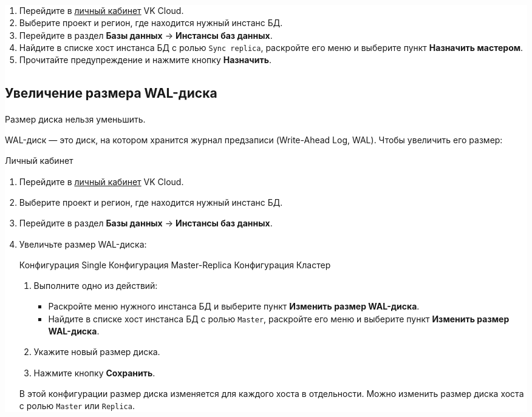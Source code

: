 1. Перейдите в [личный кабинет](https://mcs.mail.ru/app/) VK Cloud.
1. Выберите проект и регион, где находится нужный инстанс БД.
1. Перейдите в раздел **Базы данных** → **Инстансы баз данных**.
1. Найдите в списке хост инстанса БД с ролью `Sync replica`, раскройте его меню и выберите пункт **Назначить мастером**.
1. Прочитайте предупреждение и нажмите кнопку **Назначить**.

</tabpanel>
</tabs>

## Увеличение размера WAL-диска

<info>

Размер диска нельзя уменьшить.

</info>

WAL-диск — это диск, на котором хранится журнал предзаписи (Write-Ahead Log, WAL). Чтобы увеличить его размер:

<tabs>
<tablist>
<tab>Личный кабинет</tab>
</tablist>
<tabpanel>

1. Перейдите в [личный кабинет](https://mcs.mail.ru/app/) VK Cloud.
1. Выберите проект и регион, где находится нужный инстанс БД.
1. Перейдите в раздел **Базы данных** → **Инстансы баз данных**.
1. Увеличьте размер WAL-диска:

   <tabs>
   <tablist>
   <tab>Конфигурация Single</tab>
   <tab>Конфигурация Master-Replica</tab>
   <tab>Конфигурация Кластер</tab>
   </tablist>
   <tabpanel>

   1. Выполните одно из действий:

      - Раскройте меню нужного инстанса БД и выберите пункт **Изменить размер WAL-диска**.
      - Найдите в списке хост инстанса БД с ролью `Master`, раскройте его меню и выберите пункт **Изменить размер WAL-диска**.

   1. Укажите новый размер диска.
   1. Нажмите кнопку **Сохранить**.

   </tabpanel>
   <tabpanel>

   <info>

   В этой конфигурации размер диска изменяется для каждого хоста в отдельности. Можно изменить размер диска хоста с ролью `Master` или `Replica`.
